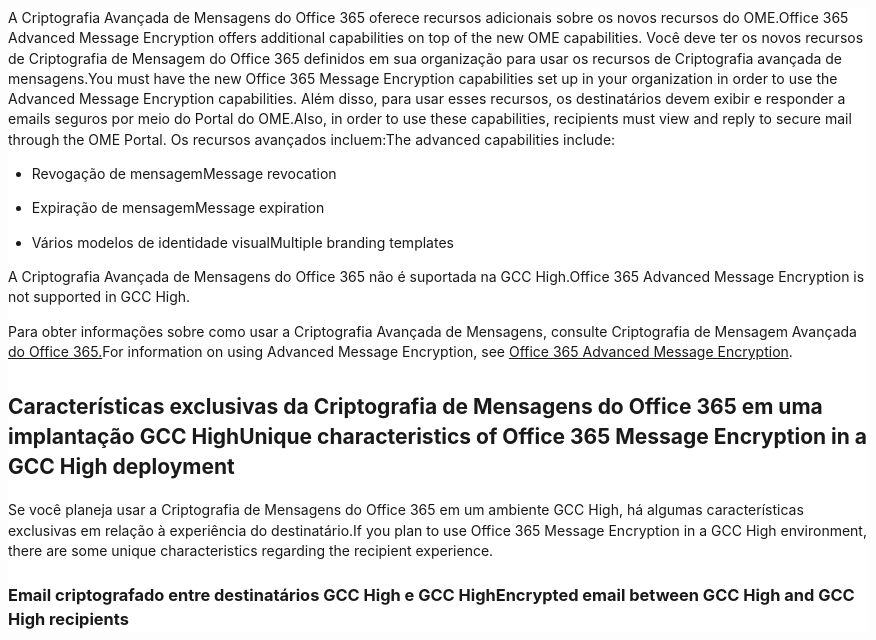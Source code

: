 <span data-ttu-id="3ba0a-180">A Criptografia Avançada de Mensagens do Office 365 oferece recursos adicionais sobre os novos recursos do OME.</span><span class="sxs-lookup"><span data-stu-id="3ba0a-180">Office 365 Advanced Message Encryption offers additional capabilities on top of the new OME capabilities.</span></span> <span data-ttu-id="3ba0a-181">Você deve ter os novos recursos de Criptografia de Mensagem do Office 365 definidos em sua organização para usar os recursos de Criptografia avançada de mensagens.</span><span class="sxs-lookup"><span data-stu-id="3ba0a-181">You must have the new Office 365 Message Encryption capabilities set up in your organization in order to use the Advanced Message Encryption capabilities.</span></span> <span data-ttu-id="3ba0a-182">Além disso, para usar esses recursos, os destinatários devem exibir e responder a emails seguros por meio do Portal do OME.</span><span class="sxs-lookup"><span data-stu-id="3ba0a-182">Also, in order to use these capabilities, recipients must view and reply to secure mail through the OME Portal.</span></span> <span data-ttu-id="3ba0a-183">Os recursos avançados incluem:</span><span class="sxs-lookup"><span data-stu-id="3ba0a-183">The advanced capabilities  include:</span></span>

- <span data-ttu-id="3ba0a-184">Revogação de mensagem</span><span class="sxs-lookup"><span data-stu-id="3ba0a-184">Message revocation</span></span>

- <span data-ttu-id="3ba0a-185">Expiração de mensagem</span><span class="sxs-lookup"><span data-stu-id="3ba0a-185">Message expiration</span></span>

- <span data-ttu-id="3ba0a-186">Vários modelos de identidade visual</span><span class="sxs-lookup"><span data-stu-id="3ba0a-186">Multiple branding templates</span></span>

<span data-ttu-id="3ba0a-187">A Criptografia Avançada de Mensagens do Office 365 não é suportada na GCC High.</span><span class="sxs-lookup"><span data-stu-id="3ba0a-187">Office 365 Advanced Message Encryption is not supported in GCC High.</span></span>

<span data-ttu-id="3ba0a-188">Para obter informações sobre como usar a Criptografia Avançada de Mensagens, consulte Criptografia de Mensagem Avançada [do Office 365.](ome-advanced-message-encryption.md)</span><span class="sxs-lookup"><span data-stu-id="3ba0a-188">For information on using Advanced Message Encryption, see [Office 365 Advanced Message Encryption](ome-advanced-message-encryption.md).</span></span>

## <a name="unique-characteristics-of-office-365-message-encryption-in-a-gcc-high-deployment"></a><span data-ttu-id="3ba0a-189">Características exclusivas da Criptografia de Mensagens do Office 365 em uma implantação GCC High</span><span class="sxs-lookup"><span data-stu-id="3ba0a-189">Unique characteristics of Office 365 Message Encryption in a GCC High deployment</span></span>

<span data-ttu-id="3ba0a-190">Se você planeja usar a Criptografia de Mensagens do Office 365 em um ambiente GCC High, há algumas características exclusivas em relação à experiência do destinatário.</span><span class="sxs-lookup"><span data-stu-id="3ba0a-190">If you plan to use Office 365 Message Encryption in a GCC High environment, there are some unique characteristics regarding the recipient experience.</span></span>

### <a name="encrypted-email-between-gcc-high-and-gcc-high-recipients"></a><span data-ttu-id="3ba0a-191">Email criptografado entre destinatários GCC High e GCC High</span><span class="sxs-lookup"><span data-stu-id="3ba0a-191">Encrypted email between GCC High and GCC High recipients</span></span>
